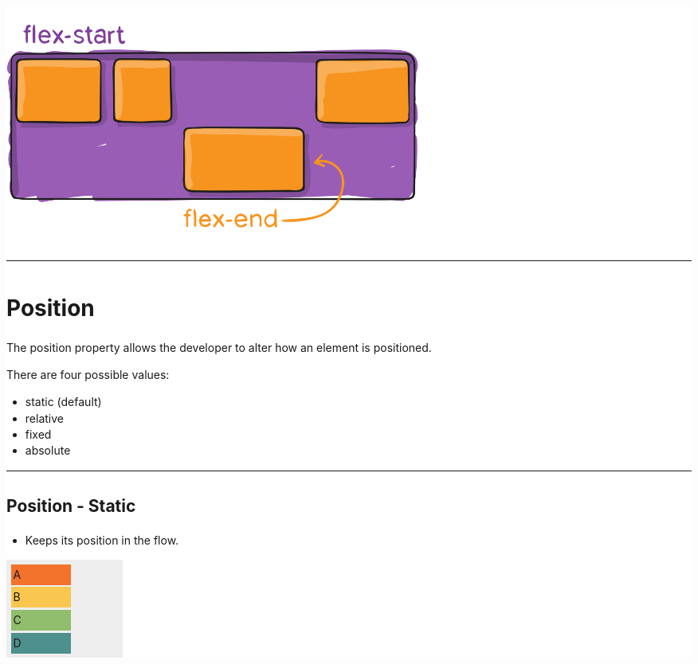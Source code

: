<img height="300" src="./assets/Align Self.svg"> 
</p>

---

# Position

The position property allows the developer to alter how an element is positioned.

There are four possible values:

- static (default)
- relative
- fixed
- absolute

---

## Position - Static

- Keeps its position in the flow.

<section style="background-color: #eee; width: 10em; padding: 0.2em">
  <article id="a" style="background-color: #f3722c; width: 5em; margin: 0.2em; padding: 0.2em">A</article>
  <article id="b" style="background-color: #f9c74f; width: 5em; margin: 0.2em; padding: 0.2em">B</article>
  <article id="c" style="background-color: #90be6d; width: 5em; margin: 0.2em; padding: 0.2em">C</article>
  <article id="d" style="background-color: #4d908e; width: 5em; margin: 0.2em; padding: 0.2em">D</article>
</section>
